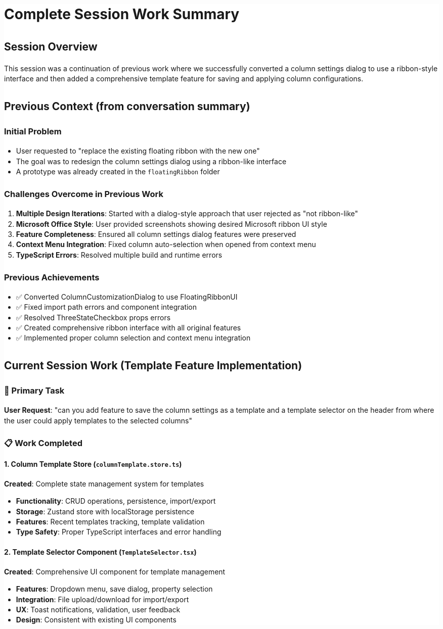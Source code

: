 # Complete Session Work Summary

## Session Overview

This session was a continuation of previous work where we successfully converted a column settings dialog to use a ribbon-style interface and then added a comprehensive template feature for saving and applying column configurations.

## Previous Context (from conversation summary)

### Initial Problem
- User requested to "replace the existing floating ribbon with the new one"
- The goal was to redesign the column settings dialog using a ribbon-like interface
- A prototype was already created in the `floatingRibbon` folder

### Challenges Overcome in Previous Work
1. **Multiple Design Iterations**: Started with a dialog-style approach that user rejected as "not ribbon-like"
2. **Microsoft Office Style**: User provided screenshots showing desired Microsoft ribbon UI style
3. **Feature Completeness**: Ensured all column settings dialog features were preserved
4. **Context Menu Integration**: Fixed column auto-selection when opened from context menu
5. **TypeScript Errors**: Resolved multiple build and runtime errors

### Previous Achievements
- ✅ Converted ColumnCustomizationDialog to use FloatingRibbonUI
- ✅ Fixed import path errors and component integration
- ✅ Resolved ThreeStateCheckbox props errors
- ✅ Created comprehensive ribbon interface with all original features
- ✅ Implemented proper column selection and context menu integration

## Current Session Work (Template Feature Implementation)

### 🎯 Primary Task
**User Request**: "can you add feature to save the column settings as a template and a template selector on the header from where the user could apply templates to the selected columns"

### 📋 Work Completed

#### 1. Column Template Store (`columnTemplate.store.ts`)
**Created**: Complete state management system for templates
- **Functionality**: CRUD operations, persistence, import/export
- **Storage**: Zustand store with localStorage persistence
- **Features**: Recent templates tracking, template validation
- **Type Safety**: Proper TypeScript interfaces and error handling

#### 2. Template Selector Component (`TemplateSelector.tsx`)
**Created**: Comprehensive UI component for template management
- **Features**: Dropdown menu, save dialog, property selection
- **Integration**: File upload/download for import/export
- **UX**: Toast notifications, validation, user feedback
- **Design**: Consistent with existing UI components
